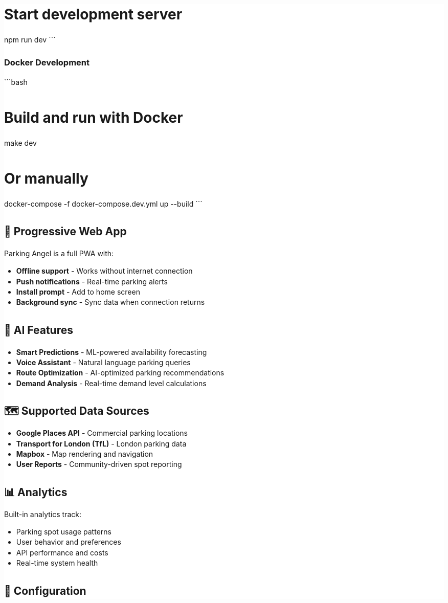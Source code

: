 # Start development server
npm run dev
\`\`\`

### Docker Development

\`\`\`bash
# Build and run with Docker
make dev

# Or manually
docker-compose -f docker-compose.dev.yml up --build
\`\`\`

## 📱 Progressive Web App

Parking Angel is a full PWA with:

- **Offline support** - Works without internet connection
- **Push notifications** - Real-time parking alerts
- **Install prompt** - Add to home screen
- **Background sync** - Sync data when connection returns

## 🤖 AI Features

- **Smart Predictions** - ML-powered availability forecasting
- **Voice Assistant** - Natural language parking queries
- **Route Optimization** - AI-optimized parking recommendations
- **Demand Analysis** - Real-time demand level calculations

## 🗺️ Supported Data Sources

- **Google Places API** - Commercial parking locations
- **Transport for London (TfL)** - London parking data
- **Mapbox** - Map rendering and navigation
- **User Reports** - Community-driven spot reporting

## 📊 Analytics

Built-in analytics track:

- Parking spot usage patterns
- User behavior and preferences
- API performance and costs
- Real-time system health

## 🔧 Configuration
